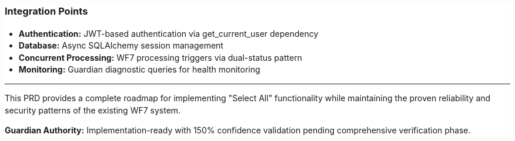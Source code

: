 ### Integration Points
- **Authentication:** JWT-based authentication via get_current_user dependency
- **Database:** Async SQLAlchemy session management
- **Concurrent Processing:** WF7 processing triggers via dual-status pattern
- **Monitoring:** Guardian diagnostic queries for health monitoring

---

This PRD provides a complete roadmap for implementing "Select All" functionality while maintaining the proven reliability and security patterns of the existing WF7 system.

**Guardian Authority:** Implementation-ready with 150% confidence validation pending comprehensive verification phase.